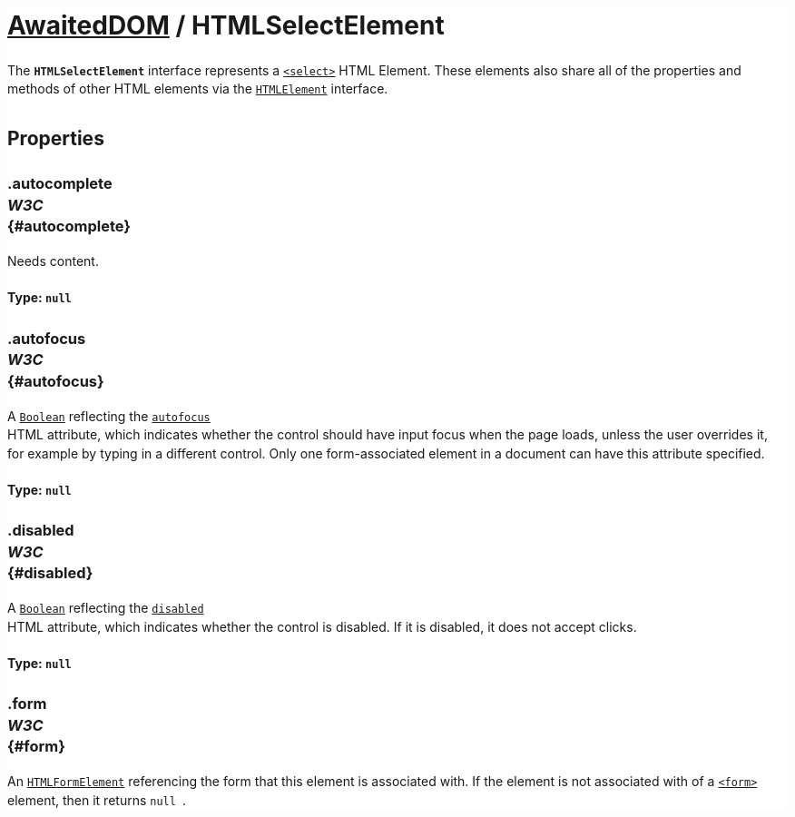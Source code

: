 # [AwaitedDOM](/docs/basic-interfaces/awaited-dom) <span>/</span> HTMLSelectElement

<div class='overview'>The <code><strong>HTMLSelectElement</strong></code> interface represents a <a href="/en-US/docs/Web/HTML/Element/select" title="The HTML <select> element represents a control that provides a menu of options"><code>&lt;select&gt;</code></a> HTML Element. These elements also share all of the properties and methods of other HTML elements via the <a href="/en-US/docs/Web/API/HTMLElement" title="The HTMLElement interface represents any HTML element. Some elements directly implement this interface, while others implement it via an interface that inherits it."><code>HTMLElement</code></a> interface.</div>

## Properties

### .autocomplete <div class="specs"><i>W3C</i></div> {#autocomplete}

Needs content.

#### **Type**: `null`

### .autofocus <div class="specs"><i>W3C</i></div> {#autofocus}

A <a href="/en-US/docs/Web/JavaScript/Reference/Global_Objects/Boolean" title="The Boolean object is an object wrapper for a boolean value."><code>Boolean</code></a> reflecting the <code><a href="/en-US/docs/Web/HTML/Element/select#attr-autofocus">autofocus</a>
</code> HTML attribute, which indicates whether the control should have input focus when the page loads, unless the user overrides it, for example by typing in a different control. Only one form-associated element in a document can have this attribute specified. 

#### **Type**: `null`

### .disabled <div class="specs"><i>W3C</i></div> {#disabled}

A <a href="/en-US/docs/Web/JavaScript/Reference/Global_Objects/Boolean" title="The Boolean object is an object wrapper for a boolean value."><code>Boolean</code></a> reflecting the <code><a href="/en-US/docs/Web/HTML/Element/select#attr-disabled">disabled</a>
</code> HTML attribute, which indicates whether the control is disabled. If it is disabled, it does not accept clicks.

#### **Type**: `null`

### .form <div class="specs"><i>W3C</i></div> {#form}

An <a href="/en-US/docs/Web/API/HTMLFormElement" title="The HTMLFormElement interface represents a <form> element in the DOM; it allows access to and in some cases modification of aspects of the form, as well as access to its component elements."><code>HTMLFormElement</code></a> referencing the form that this element is associated with. If the element is not associated with of a <a href="/en-US/docs/Web/HTML/Element/form" title="The HTML <form> element represents a document section containing interactive controls for submitting information."><code>&lt;form&gt;</code></a> element, then it returns <code>null
</code>.
